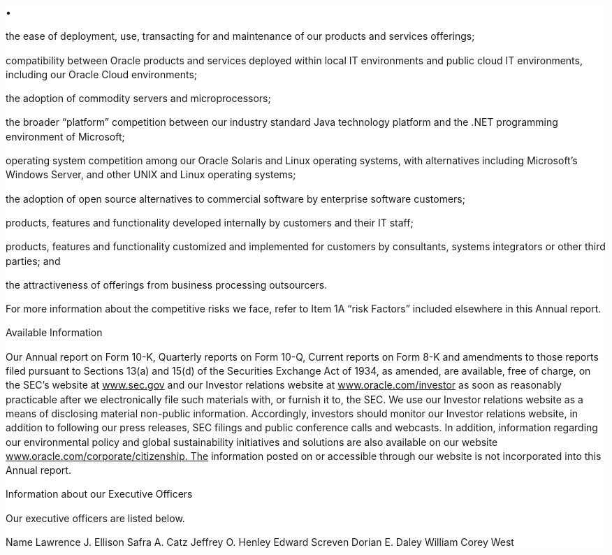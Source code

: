 •

the ease of deployment, use, transacting for and maintenance of our products and services offerings;

compatibility between Oracle products and services deployed within local IT environments and public cloud IT environments, including our Oracle
Cloud environments;

the adoption of commodity servers and microprocessors;

the broader “platform” competition between our industry standard Java technology platform and the .NET programming environment of Microsoft;

operating system competition among our Oracle Solaris and Linux operating systems, with alternatives including Microsoft’s Windows Server, and
other UNIX and Linux operating systems;

the adoption of open source alternatives to commercial software by enterprise software customers;

products, features and functionality developed internally by customers and their IT staff;

products, features and functionality customized and implemented for customers by consultants, systems integrators or other third parties; and

the attractiveness of offerings from business processing outsourcers.

For more information about the competitive risks we face, refer to Item 1A “risk Factors” included elsewhere in this Annual report.

Available Information

Our Annual report on Form 10-K, Quarterly reports on Form 10-Q, Current reports on Form 8-K and amendments to those reports filed pursuant to Sections
13(a)  and  15(d)  of  the  Securities  Exchange  Act  of  1934,  as  amended,  are  available,  free  of  charge,  on  the  SEC’s  website  at  www.sec.gov  and  our  Investor
relations website at www.oracle.com/investor as soon as reasonably practicable after we electronically file such materials with, or furnish it to, the SEC. We use
our Investor relations website as a means of disclosing material non-public information. Accordingly, investors should monitor our Investor relations website, in
addition to following our press releases, SEC filings and public conference calls and webcasts. In addition, information regarding our environmental policy and
global sustainability initiatives and solutions are also available on our website www.oracle.com/corporate/citizenship. The information posted on or accessible
through our website is not incorporated into this Annual report.

Information about our Executive Officers

Our executive officers are listed below.

Name
Lawrence J. Ellison
Safra A. Catz
Jeffrey O. Henley
Edward Screven
Dorian E. Daley
William Corey West
